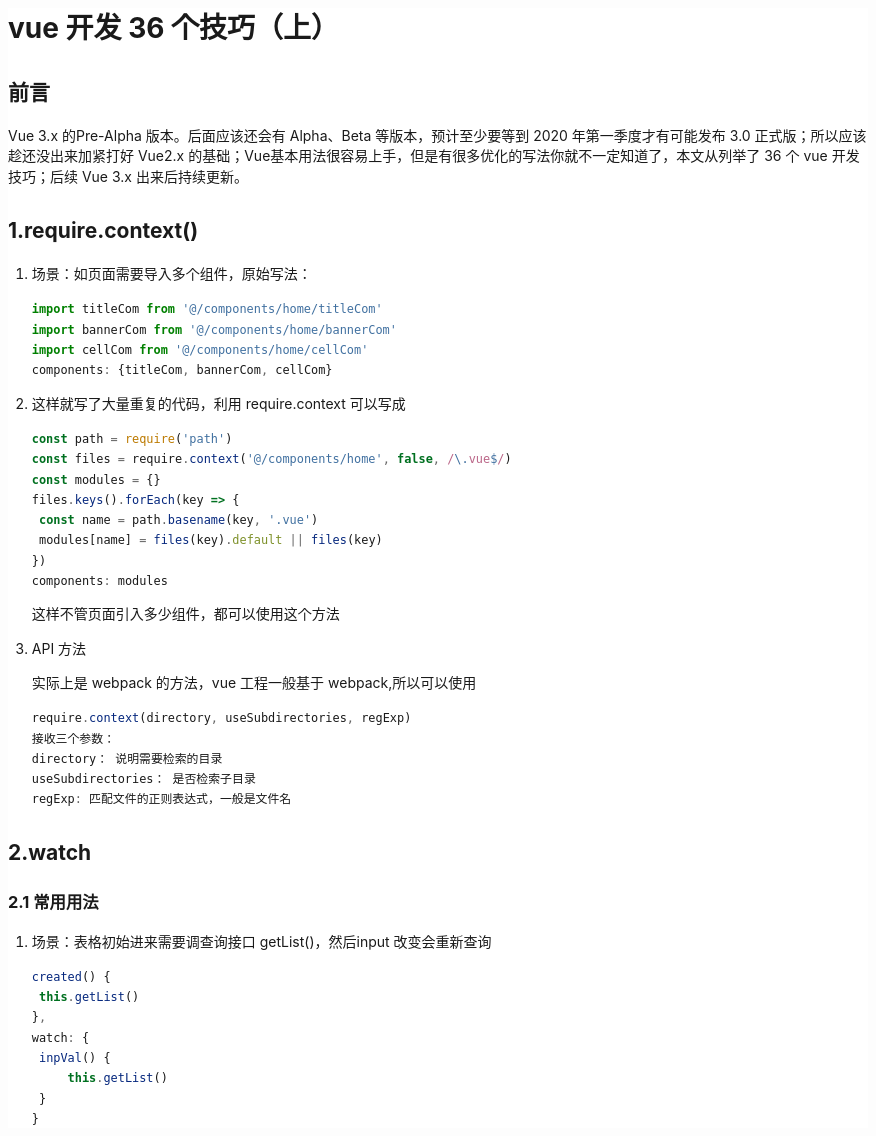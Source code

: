 # vue 开发 36 个技巧（上）

## 前言

Vue 3.x 的Pre-Alpha 版本。后面应该还会有 Alpha、Beta 等版本，预计至少要等到 2020 年第一季度才有可能发布 3.0 正式版；所以应该趁还没出来加紧打好 Vue2.x 的基础；Vue基本用法很容易上手，但是有很多优化的写法你就不一定知道了，本文从列举了 36 个 vue 开发技巧；后续 Vue 3.x 出来后持续更新。

## 1.require.context()

1. 场景：如页面需要导入多个组件，原始写法：

   ```javascript
   import titleCom from '@/components/home/titleCom'
   import bannerCom from '@/components/home/bannerCom'
   import cellCom from '@/components/home/cellCom'
   components: {titleCom, bannerCom, cellCom}
   ```

2. 这样就写了大量重复的代码，利用 require.context 可以写成

   ```javascript
   const path = require('path')
   const files = require.context('@/components/home', false, /\.vue$/)
   const modules = {}
   files.keys().forEach(key => {
   	const name = path.basename(key, '.vue')
   	modules[name] = files(key).default || files(key)
   })
   components: modules
   ```

   这样不管页面引入多少组件，都可以使用这个方法

3. API 方法

   实际上是 webpack 的方法，vue 工程一般基于 webpack,所以可以使用

   ```javascript
   require.context(directory, useSubdirectories, regExp)
   接收三个参数：
   directory： 说明需要检索的目录
   useSubdirectories： 是否检索子目录
   regExp: 匹配文件的正则表达式，一般是文件名
   ```

## 2.watch

### 2.1 常用用法

1. 场景：表格初始进来需要调查询接口 getList()，然后input 改变会重新查询

   ```javascript
   created() {
   	this.getList()
   },
   watch: {
   	inpVal() {
   		this.getList()
   	}
   }
   ```
